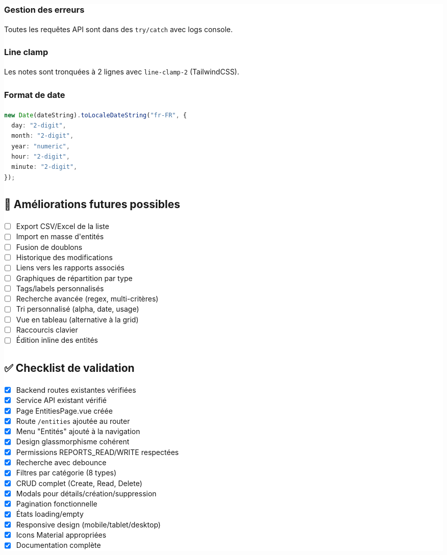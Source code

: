 ### Gestion des erreurs
Toutes les requêtes API sont dans des `try/catch` avec logs console.

### Line clamp
Les notes sont tronquées à 2 lignes avec `line-clamp-2` (TailwindCSS).

### Format de date
```typescript
new Date(dateString).toLocaleDateString("fr-FR", {
  day: "2-digit",
  month: "2-digit",
  year: "numeric",
  hour: "2-digit",
  minute: "2-digit",
});
```

## 🔮 Améliorations futures possibles

- [ ] Export CSV/Excel de la liste
- [ ] Import en masse d'entités
- [ ] Fusion de doublons
- [ ] Historique des modifications
- [ ] Liens vers les rapports associés
- [ ] Graphiques de répartition par type
- [ ] Tags/labels personnalisés
- [ ] Recherche avancée (regex, multi-critères)
- [ ] Tri personnalisé (alpha, date, usage)
- [ ] Vue en tableau (alternative à la grid)
- [ ] Raccourcis clavier
- [ ] Édition inline des entités

## ✅ Checklist de validation

- [x] Backend routes existantes vérifiées
- [x] Service API existant vérifié
- [x] Page EntitiesPage.vue créée
- [x] Route `/entities` ajoutée au router
- [x] Menu "Entités" ajouté à la navigation
- [x] Design glassmorphisme cohérent
- [x] Permissions REPORTS_READ/WRITE respectées
- [x] Recherche avec debounce
- [x] Filtres par catégorie (8 types)
- [x] CRUD complet (Create, Read, Delete)
- [x] Modals pour détails/création/suppression
- [x] Pagination fonctionnelle
- [x] États loading/empty
- [x] Responsive design (mobile/tablet/desktop)
- [x] Icons Material appropriées
- [x] Documentation complète
